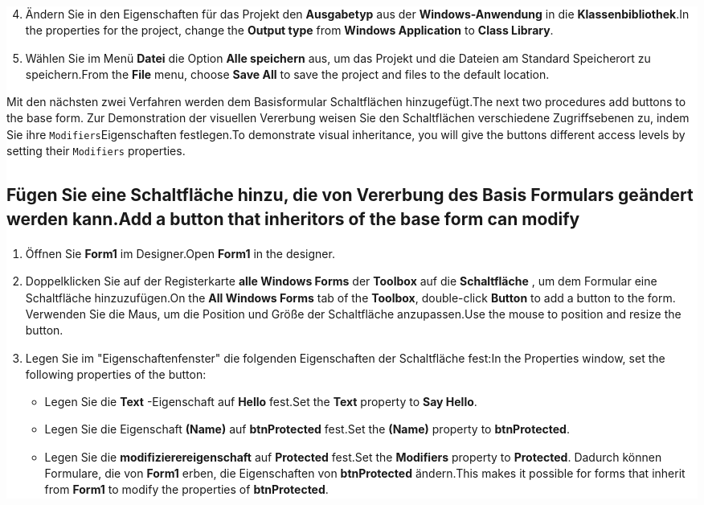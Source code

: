 4. <span data-ttu-id="f7b39-119">Ändern Sie in den Eigenschaften für das Projekt den **Ausgabetyp** aus der **Windows-Anwendung** in die **Klassenbibliothek**.</span><span class="sxs-lookup"><span data-stu-id="f7b39-119">In the properties for the project, change the **Output type** from **Windows Application** to **Class Library**.</span></span>

5. <span data-ttu-id="f7b39-120">Wählen Sie im Menü **Datei** die Option **Alle speichern** aus, um das Projekt und die Dateien am Standard Speicherort zu speichern.</span><span class="sxs-lookup"><span data-stu-id="f7b39-120">From the **File** menu, choose **Save All** to save the project and files to the default location.</span></span>

<span data-ttu-id="f7b39-121">Mit den nächsten zwei Verfahren werden dem Basisformular Schaltflächen hinzugefügt.</span><span class="sxs-lookup"><span data-stu-id="f7b39-121">The next two procedures add buttons to the base form.</span></span> <span data-ttu-id="f7b39-122">Zur Demonstration der visuellen Vererbung weisen Sie den Schaltflächen verschiedene Zugriffsebenen zu, indem Sie ihre `Modifiers`Eigenschaften festlegen.</span><span class="sxs-lookup"><span data-stu-id="f7b39-122">To demonstrate visual inheritance, you will give the buttons different access levels by setting their `Modifiers` properties.</span></span>

## <a name="add-a-button-that-inheritors-of-the-base-form-can-modify"></a><span data-ttu-id="f7b39-123">Fügen Sie eine Schaltfläche hinzu, die von Vererbung des Basis Formulars geändert werden kann.</span><span class="sxs-lookup"><span data-stu-id="f7b39-123">Add a button that inheritors of the base form can modify</span></span>

1. <span data-ttu-id="f7b39-124">Öffnen Sie **Form1** im Designer.</span><span class="sxs-lookup"><span data-stu-id="f7b39-124">Open **Form1** in the designer.</span></span>

2. <span data-ttu-id="f7b39-125">Doppelklicken Sie auf der Registerkarte **alle Windows Forms** der **Toolbox** auf die **Schaltfläche** , um dem Formular eine Schaltfläche hinzuzufügen.</span><span class="sxs-lookup"><span data-stu-id="f7b39-125">On the **All Windows Forms** tab of the **Toolbox**, double-click **Button** to add a button to the form.</span></span> <span data-ttu-id="f7b39-126">Verwenden Sie die Maus, um die Position und Größe der Schaltfläche anzupassen.</span><span class="sxs-lookup"><span data-stu-id="f7b39-126">Use the mouse to position and resize the button.</span></span>

3. <span data-ttu-id="f7b39-127">Legen Sie im "Eigenschaftenfenster" die folgenden Eigenschaften der Schaltfläche fest:</span><span class="sxs-lookup"><span data-stu-id="f7b39-127">In the Properties window, set the following properties of the button:</span></span>

    - <span data-ttu-id="f7b39-128">Legen Sie die **Text** -Eigenschaft auf **Hello** fest.</span><span class="sxs-lookup"><span data-stu-id="f7b39-128">Set the **Text** property to **Say Hello**.</span></span>

    - <span data-ttu-id="f7b39-129">Legen Sie die Eigenschaft **(Name)** auf **btnProtected** fest.</span><span class="sxs-lookup"><span data-stu-id="f7b39-129">Set the **(Name)** property to **btnProtected**.</span></span>

    - <span data-ttu-id="f7b39-130">Legen Sie die **modifizierereigenschaft** auf **Protected** fest.</span><span class="sxs-lookup"><span data-stu-id="f7b39-130">Set the **Modifiers** property to **Protected**.</span></span> <span data-ttu-id="f7b39-131">Dadurch können Formulare, die von **Form1** erben, die Eigenschaften von **btnProtected** ändern.</span><span class="sxs-lookup"><span data-stu-id="f7b39-131">This makes it possible for forms that inherit from **Form1** to modify the properties of **btnProtected**.</span></span>
